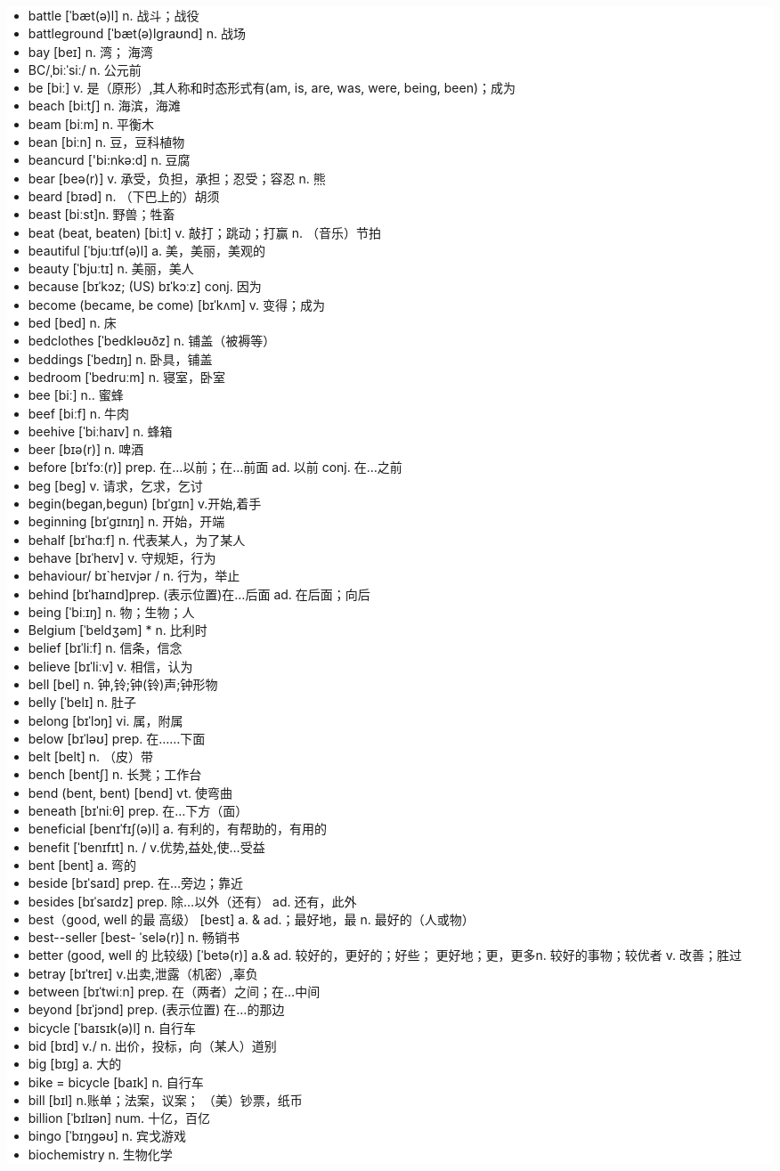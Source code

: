 - battle [ˈbæt(ə)l] n. 战斗；战役 
- battleground [ˈbæt(ə)lɡraʊnd] n. 战场 
- bay [beɪ] n. 湾； 海湾 
- BC/ˌbiːˈsiː/ n. 公元前 
- be [biː] v. 是（原形）,其人称和时态形式有(am, is, are, was, were, being, been)；成为 
- beach [biːtʃ] n. 海滨，海滩 
- beam [biːm] n. 平衡木 
- bean [biːn] n. 豆，豆科植物 
- beancurd ['bi:nkə:d] n. 豆腐 
- bear [beə(r)] v. 承受，负担，承担；忍受；容忍 n. 熊 
- beard [bɪəd] n. （下巴上的）胡须 
- beast [biːst]n. 野兽；牲畜 
- beat (beat, beaten) [biːt] v. 敲打；跳动；打赢 n. （音乐）节拍 
- beautiful [ˈbjuːtɪf(ə)l] a. 美，美丽，美观的 
- beauty [ˈbjuːtɪ] n. 美丽，美人 
- because [bɪˈkɔz; (US) bɪˈkɔːz] conj. 因为 
- become (became, be come) [bɪˈkʌm] v. 变得；成为 
- bed [bed] n. 床 
- bedclothes [ˈbedkləʊðz] n. 铺盖（被褥等） 
- beddings [ˈbedɪŋ] n. 卧具，铺盖
- bedroom [ˈbedruːm] n. 寝室，卧室 
- bee [biː] n.. 蜜蜂 
- beef [biːf] n. 牛肉 
- beehive [ˈbiːhaɪv] n. 蜂箱 
- beer [bɪə(r)] n. 啤酒 
- before [bɪˈfɔː(r)] prep. 在…以前；在…前面 ad. 以前 conj. 在…之前
- beg [beɡ] v. 请求，乞求，乞讨 
- begin(began,begun) [bɪˈɡɪn] v.开始,着手 
- beginning [bɪˈɡɪnɪŋ] n. 开始，开端 
- behalf [bɪˈhɑːf] n. 代表某人，为了某人
- behave [bɪˈheɪv] v. 守规矩，行为 
- behaviour/ bɪ`heɪvjər /  n. 行为，举止 
- behind [bɪˈhaɪnd]prep. (表示位置)在…后面 ad. 在后面；向后 
- being [ˈbiːɪŋ] n. 物；生物；人 
- Belgium [ˈbeldʒəm] * n. 比利时 
- belief [bɪˈliːf] n. 信条，信念 
- believe [bɪˈliːv] v. 相信，认为 
- bell [bel] n. 钟,铃;钟(铃)声;钟形物 
- belly [ˈbelɪ] n. 肚子
- belong [bɪˈlɔŋ] vi. 属，附属 
- below [bɪˈləʊ] prep. 在……下面 
- belt [belt] n. （皮）带 
- bench [bentʃ] n. 长凳；工作台 
- bend (bent, bent) [bend] vt. 使弯曲 
- beneath [bɪˈniːθ] prep. 在…下方（面） 
- beneficial [benɪˈfɪʃ(ə)l] a. 有利的，有帮助的，有用的
- benefit [ˈbenɪfɪt] n. / v.优势,益处,使…受益
- bent [bent] a. 弯的 
- beside [bɪˈsaɪd] prep. 在…旁边；靠近 
- besides [bɪˈsaɪdz] prep. 除…以外（还有） ad. 还有，此外 
- best（good, well 的最 高级） [best] a. & ad.；最好地，最 n. 最好的（人或物）
- best--seller [best- ˈselə(r)] n. 畅销书 
- better (good, well 的 比较级) [ˈbetə(r)] a.& ad. 较好的，更好的；好些； 更好地；更，更多n. 较好的事物；较优者 v. 改善；胜过 
- betray [bɪˈtreɪ] v.出卖,泄露（机密）,辜负
- between [bɪˈtwiːn] prep. 在（两者）之间；在…中间 
- beyond [bɪˈjɔnd] prep. (表示位置) 在…的那边 
- bicycle [ˈbaɪsɪk(ə)l] n. 自行车 
- bid [bɪd] v./ n. 出价，投标，向（某人）道别
- big [bɪɡ] a. 大的 
- bike = bicycle [baɪk] n. 自行车
- bill [bɪl] n.账单；法案，议案； （美）钞票，纸币 
- billion [ˈbɪlɪən] num. 十亿，百亿 
- bingo [ˈbɪŋɡəʊ] n. 宾戈游戏
- biochemistry n. 生物化学